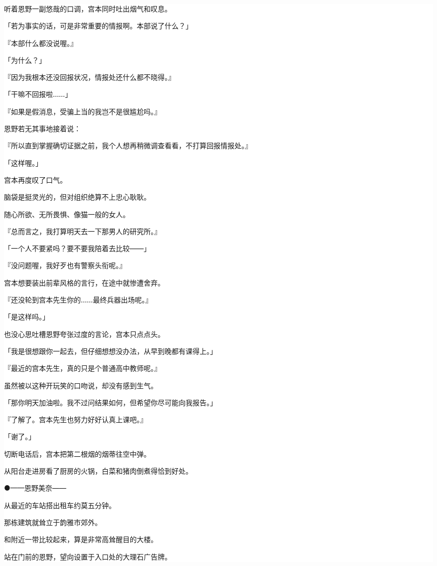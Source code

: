 听着恩野一副悠哉的口调，宫本同时吐出烟气和叹息。

「若为事实的话，可是非常重要的情报啊。本部说了什么？」

『本部什么都没说喔。』

「为什么？」

『因为我根本还没回报状况，情报处还什么都不晓得。』

「干嘛不回报啦……」

『如果是假消息，受骗上当的我岂不是很尴尬吗。』

恩野若无其事地接着说：

『所以直到掌握确切证据之前，我个人想再稍微调查看看，不打算回报情报处。』

「这样喔。」

宫本再度叹了口气。

脑袋是挺灵光的，但对组织绝算不上忠心耿耿。

随心所欲、无所畏惧、像猫一般的女人。

『总而言之，我打算明天去一下那男人的研究所。』

「一个人不要紧吗？要不要我陪着去比较——」

『没问题喔，我好歹也有警察头衔呢。』

宫本想要装出前辈风格的言行，在途中就惨遭舍弃。

『还没轮到宫本先生你的……最终兵器出场呢。』

「是这样吗。」

也没心思吐槽恩野夸张过度的言论，宫本只点点头。

「我是很想跟你一起去，但仔细想想没办法，从早到晚都有课得上。」

『最近的宫本先生，真的只是个普通高中教师呢。』

虽然被以这种开玩笑的口吻说，却没有感到生气。

「那你明天加油啦。我不过问结果如何，但希望你尽可能向我报告。」

『了解了。宫本先生也努力好好认真上课吧。』

「谢了。」

切断电话后，宫本把第二根烟的烟蒂往空中弹。

从阳台走进房看了厨房的火锅，白菜和猪肉倒煮得恰到好处。

●——恩野美奈——

从最近的车站搭出租车约莫五分钟。

那栋建筑就耸立于韵雅市郊外。

和附近一带比较起来，算是非常高耸醒目的大楼。

站在门前的恩野，望向设置于入口处的大理石广告牌。
